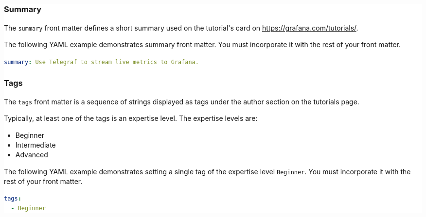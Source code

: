 ### Summary

The `summary` front matter defines a short summary used on the tutorial's card on https://grafana.com/tutorials/.

The following YAML example demonstrates summary front matter.
You must incorporate it with the rest of your front matter.

```yaml
summary: Use Telegraf to stream live metrics to Grafana.
```

### Tags

The `tags` front matter is a sequence of strings displayed as tags under the author section on the tutorials page.

Typically, at least one of the tags is an expertise level.
The expertise levels are:

- Beginner
- Intermediate
- Advanced

The following YAML example demonstrates setting a single tag of the expertise level `Beginner`.
You must incorporate it with the rest of your front matter.

```yaml
tags:
  - Beginner
```
